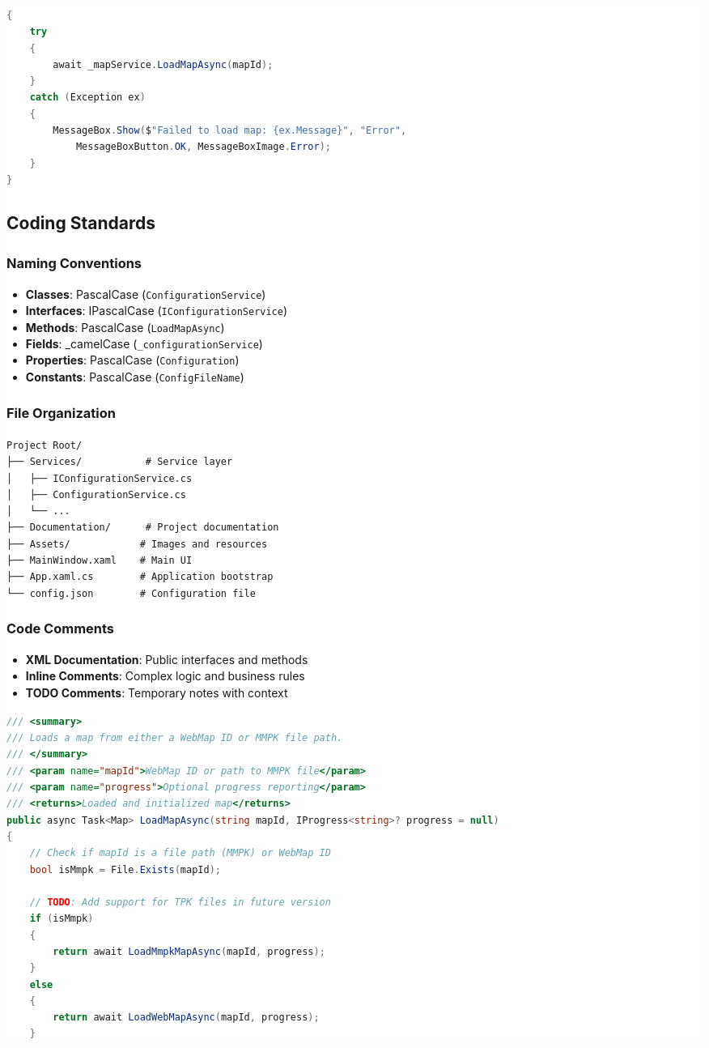 ```csharp
{
    try
    {
        await _mapService.LoadMapAsync(mapId);
    }
    catch (Exception ex)
    {
        MessageBox.Show($"Failed to load map: {ex.Message}", "Error", 
            MessageBoxButton.OK, MessageBoxImage.Error);
    }
}
```

## Coding Standards

### **Naming Conventions**
- **Classes**: PascalCase (`ConfigurationService`)
- **Interfaces**: IPascalCase (`IConfigurationService`)
- **Methods**: PascalCase (`LoadMapAsync`)
- **Fields**: _camelCase (`_configurationService`)
- **Properties**: PascalCase (`Configuration`)
- **Constants**: PascalCase (`ConfigFileName`)

### **File Organization**
```
Project Root/
├── Services/           # Service layer
│   ├── IConfigurationService.cs
│   ├── ConfigurationService.cs
│   └── ...
├── Documentation/      # Project documentation
├── Assets/            # Images and resources
├── MainWindow.xaml    # Main UI
├── App.xaml.cs        # Application bootstrap
└── config.json        # Configuration file
```

### **Code Comments**
- **XML Documentation**: Public interfaces and methods
- **Inline Comments**: Complex logic and business rules
- **TODO Comments**: Temporary notes with context

```csharp
/// <summary>
/// Loads a map from either a WebMap ID or MMPK file path.
/// </summary>
/// <param name="mapId">WebMap ID or path to MMPK file</param>
/// <param name="progress">Optional progress reporting</param>
/// <returns>Loaded and initialized map</returns>
public async Task<Map> LoadMapAsync(string mapId, IProgress<string>? progress = null)
{
    // Check if mapId is a file path (MMPK) or WebMap ID
    bool isMmpk = File.Exists(mapId);
    
    // TODO: Add support for TPK files in future version
    if (isMmpk)
    {
        return await LoadMmpkMapAsync(mapId, progress);
    }
    else
    {
        return await LoadWebMapAsync(mapId, progress);
    }
```